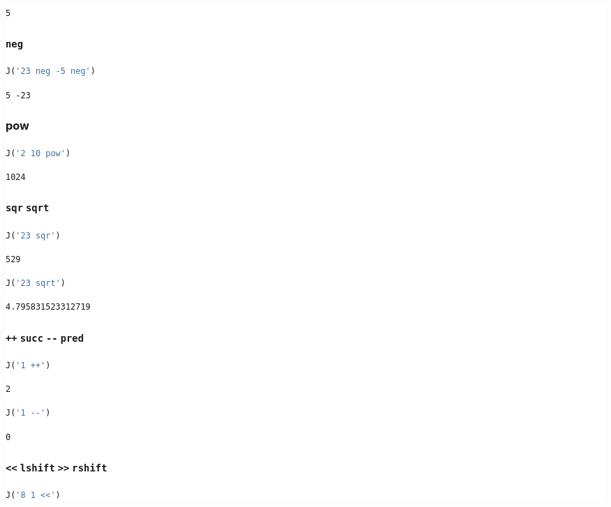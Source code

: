    5


### `neg`


```python
J('23 neg -5 neg')
```

    5 -23


### pow


```python
J('2 10 pow')
```

    1024


### `sqr` `sqrt`


```python
J('23 sqr')
```

    529



```python
J('23 sqrt')
```

    4.795831523312719


### `++` `succ` `--` `pred`


```python
J('1 ++')
```

    2



```python
J('1 --')
```

    0


### `<<` `lshift` `>>` `rshift`


```python
J('8 1 <<')
```
